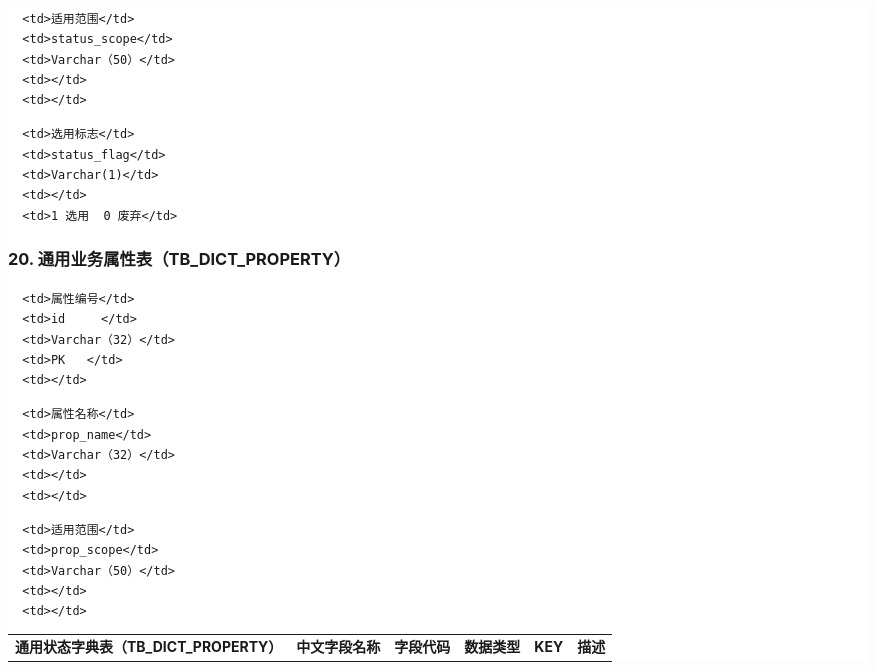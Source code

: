       <td>适用范围</td>
      <td>status_scope</td>
      <td>Varchar（50）</td>
      <td></td>
      <td></td>
   </tr>
   <tr>
      
      <td>选用标志</td>
      <td>status_flag</td>
      <td>Varchar(1)</td>
      <td></td>
      <td>1 选用  0 废弃</td>
   </tr>
   
</table>

### 20.	通用业务属性表（TB\_DICT\_PROPERTY）

<table>
   <tr>
      <td rowspan="5"><B>通用状态字典表（TB_DICT_PROPERTY）</B></td>
      <td><B>中文字段名称</B></td>
      <td><B>字段代码</B></td>
      <td><B>数据类型</B></td>
      <td><B>KEY</B></td>
      <td><B>描述</B></td>
   </tr>
   <tr>
     
      <td>属性编号</td>
      <td>id     </td>
      <td>Varchar（32）</td>
      <td>PK   </td>
      <td></td>
   </tr>
   <tr>

      <td>属性名称</td>
      <td>prop_name</td>
      <td>Varchar（32）</td>
      <td></td>
      <td></td>
   </tr>
   <tr>
     
      <td>适用范围</td>
      <td>prop_scope</td>
      <td>Varchar（50）</td>
      <td></td>
      <td></td>
   </tr>
   <tr>
     